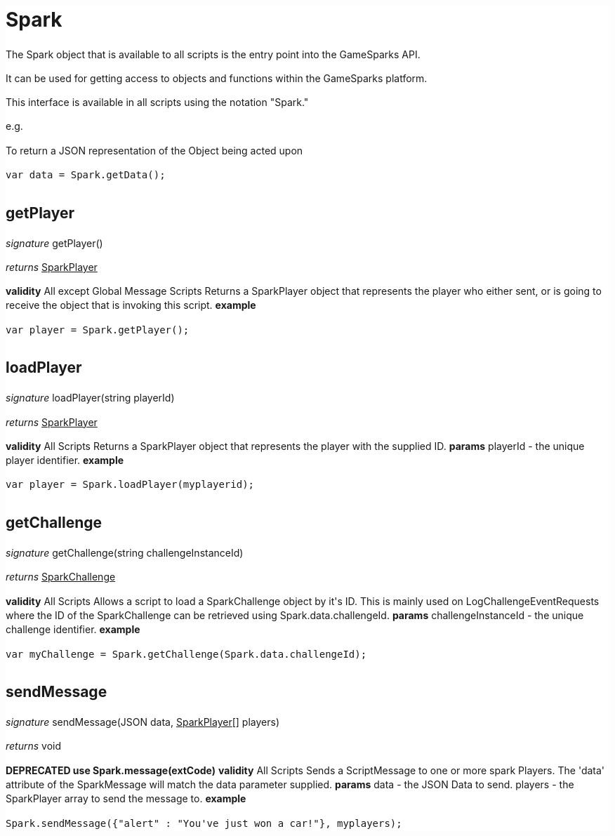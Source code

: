 # Spark

The Spark object that is available to all scripts is the entry point into the GameSparks API.

It can be used for getting access to objects and functions within the GameSparks platform.

This interface is available in all scripts using the notation "Spark."

e.g.

To return a JSON representation of the Object being acted upon

<pre rel="highlighter" code-brush="js" contenteditable="false">var data = Spark.getData();</pre>


## getPlayer
_signature_ getPlayer()</p>
_returns_ <a href="../Spark/SparkPlayer">SparkPlayer</a></p>
<b>validity</b> All except Global Message Scripts
Returns a SparkPlayer object that represents the player who either sent, or is going to receive the object that is invoking this script.
<b>example</b>
<pre rel="highlighter" code-brush="js" contenteditable="false">var player = Spark.getPlayer();</pre>

## loadPlayer
_signature_ loadPlayer(string playerId)</p>
_returns_ <a href="../Spark/SparkPlayer">SparkPlayer</a></p>
<b>validity</b> All Scripts
Returns a SparkPlayer object that represents the player with the supplied ID.
<b>params</b>
playerId - the unique player identifier.
<b>example</b>
<pre rel="highlighter" code-brush="js" contenteditable="false">var player = Spark.loadPlayer(myplayerid);</pre>

## getChallenge
_signature_ getChallenge(string challengeInstanceId)</p>
_returns_ <a href="../Spark/SparkChallenge">SparkChallenge</a></p>
<b>validity</b> All Scripts
Allows a script to load a SparkChallenge object by it's ID.
This is mainly used on LogChallengeEventRequests where the ID of the SparkChallenge can be retrieved using Spark.data.challengeId.
<b>params</b>
challengeInstanceId - the unique challenge identifier.
<b>example</b>
<pre rel="highlighter" code-brush="js" contenteditable="false">var myChallenge = Spark.getChallenge(Spark.data.challengeId);</pre>

## sendMessage
_signature_ sendMessage(JSON data, <a href="../Spark/SparkPlayer">SparkPlayer</a>[] players)</p>
_returns_ void</p>
<b>DEPRECATED use Spark.message(extCode)</b>
<b>validity</b> All Scripts
Sends a ScriptMessage to one or more spark Players.
The 'data' attribute of the SparkMessage will match the data parameter supplied.
<b>params</b>
data - the JSON Data to send.
players - the SparkPlayer array to send the message to.
<b>example</b>
<pre rel="highlighter" code-brush="js" contenteditable="false">Spark.sendMessage({"alert" : "You've just won a car!"}, myplayers);</pre>
